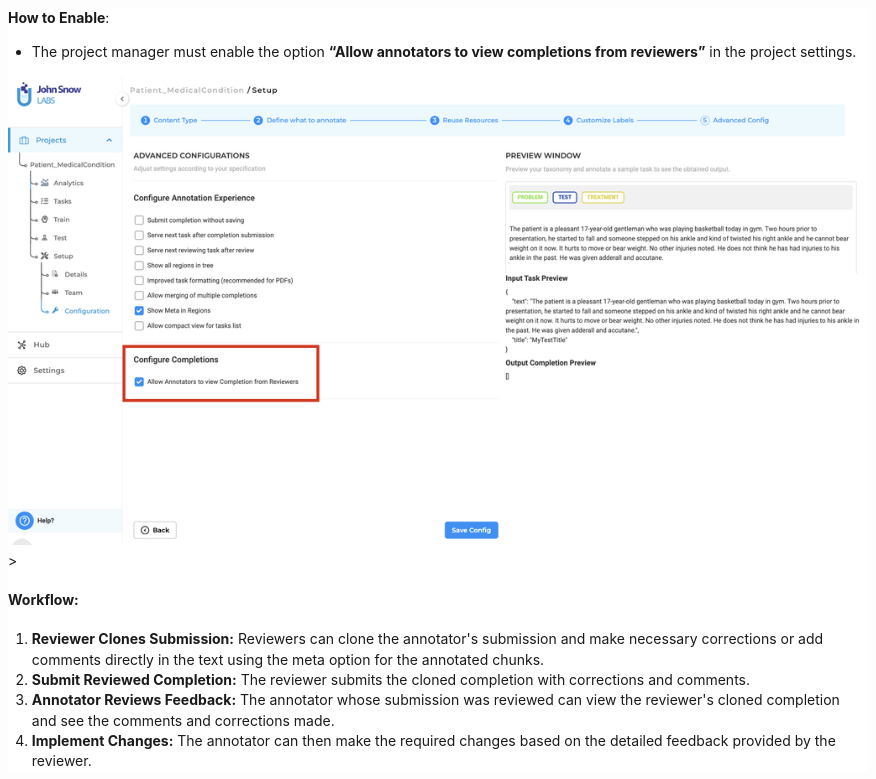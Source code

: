 **How to Enable**:
- The project manager must enable the option **“Allow annotators to view completions from reviewers”** in the project settings.

![GenaiImage](/assets/images/annotation_lab/6.4.0/6.png)>

#### Workflow:
1.	**Reviewer Clones Submission:** Reviewers can clone the annotator's submission and make necessary corrections or add comments directly in the text using the meta option for the annotated chunks.
2.	**Submit Reviewed Completion:** The reviewer submits the cloned completion with corrections and comments.
3.	**Annotator Reviews Feedback:** The annotator whose submission was reviewed can view the reviewer's cloned completion and see the comments and corrections made.
4.	**Implement Changes:** The annotator can then make the required changes based on the detailed feedback provided by the reviewer.
   